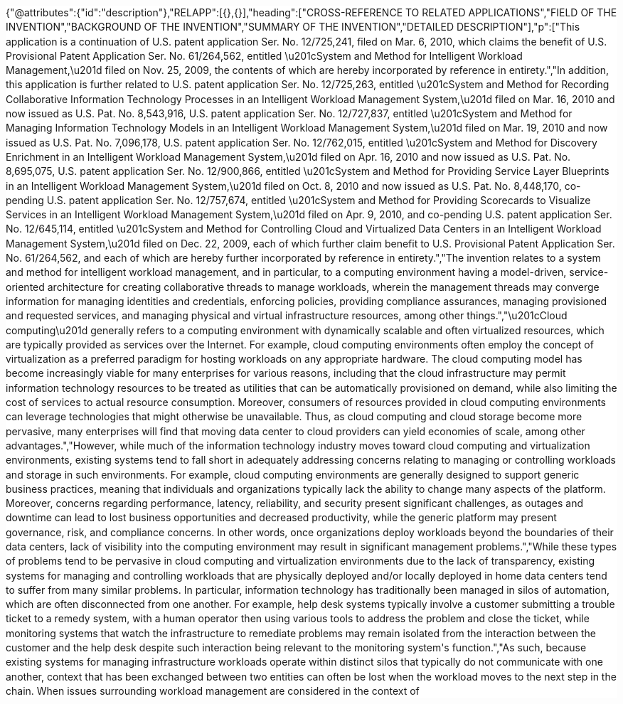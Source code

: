 {"@attributes":{"id":"description"},"RELAPP":[{},{}],"heading":["CROSS-REFERENCE TO RELATED APPLICATIONS","FIELD OF THE INVENTION","BACKGROUND OF THE INVENTION","SUMMARY OF THE INVENTION","DETAILED DESCRIPTION"],"p":["This application is a continuation of U.S. patent application Ser. No. 12\/725,241, filed on Mar. 6, 2010, which claims the benefit of U.S. Provisional Patent Application Ser. No. 61\/264,562, entitled \u201cSystem and Method for Intelligent Workload Management,\u201d filed on Nov. 25, 2009, the contents of which are hereby incorporated by reference in entirety.","In addition, this application is further related to U.S. patent application Ser. No. 12\/725,263, entitled \u201cSystem and Method for Recording Collaborative Information Technology Processes in an Intelligent Workload Management System,\u201d filed on Mar. 16, 2010 and now issued as U.S. Pat. No. 8,543,916, U.S. patent application Ser. No. 12\/727,837, entitled \u201cSystem and Method for Managing Information Technology Models in an Intelligent Workload Management System,\u201d filed on Mar. 19, 2010 and now issued as U.S. Pat. No. 7,096,178, U.S. patent application Ser. No. 12\/762,015, entitled \u201cSystem and Method for Discovery Enrichment in an Intelligent Workload Management System,\u201d filed on Apr. 16, 2010 and now issued as U.S. Pat. No. 8,695,075, U.S. patent application Ser. No. 12\/900,866, entitled \u201cSystem and Method for Providing Service Layer Blueprints in an Intelligent Workload Management System,\u201d filed on Oct. 8, 2010 and now issued as U.S. Pat. No. 8,448,170, co-pending U.S. patent application Ser. No. 12\/757,674, entitled \u201cSystem and Method for Providing Scorecards to Visualize Services in an Intelligent Workload Management System,\u201d filed on Apr. 9, 2010, and co-pending U.S. patent application Ser. No. 12\/645,114, entitled \u201cSystem and Method for Controlling Cloud and Virtualized Data Centers in an Intelligent Workload Management System,\u201d filed on Dec. 22, 2009, each of which further claim benefit to U.S. Provisional Patent Application Ser. No. 61\/264,562, and each of which are hereby further incorporated by reference in entirety.","The invention relates to a system and method for intelligent workload management, and in particular, to a computing environment having a model-driven, service-oriented architecture for creating collaborative threads to manage workloads, wherein the management threads may converge information for managing identities and credentials, enforcing policies, providing compliance assurances, managing provisioned and requested services, and managing physical and virtual infrastructure resources, among other things.","\u201cCloud computing\u201d generally refers to a computing environment with dynamically scalable and often virtualized resources, which are typically provided as services over the Internet. For example, cloud computing environments often employ the concept of virtualization as a preferred paradigm for hosting workloads on any appropriate hardware. The cloud computing model has become increasingly viable for many enterprises for various reasons, including that the cloud infrastructure may permit information technology resources to be treated as utilities that can be automatically provisioned on demand, while also limiting the cost of services to actual resource consumption. Moreover, consumers of resources provided in cloud computing environments can leverage technologies that might otherwise be unavailable. Thus, as cloud computing and cloud storage become more pervasive, many enterprises will find that moving data center to cloud providers can yield economies of scale, among other advantages.","However, while much of the information technology industry moves toward cloud computing and virtualization environments, existing systems tend to fall short in adequately addressing concerns relating to managing or controlling workloads and storage in such environments. For example, cloud computing environments are generally designed to support generic business practices, meaning that individuals and organizations typically lack the ability to change many aspects of the platform. Moreover, concerns regarding performance, latency, reliability, and security present significant challenges, as outages and downtime can lead to lost business opportunities and decreased productivity, while the generic platform may present governance, risk, and compliance concerns. In other words, once organizations deploy workloads beyond the boundaries of their data centers, lack of visibility into the computing environment may result in significant management problems.","While these types of problems tend to be pervasive in cloud computing and virtualization environments due to the lack of transparency, existing systems for managing and controlling workloads that are physically deployed and\/or locally deployed in home data centers tend to suffer from many similar problems. In particular, information technology has traditionally been managed in silos of automation, which are often disconnected from one another. For example, help desk systems typically involve a customer submitting a trouble ticket to a remedy system, with a human operator then using various tools to address the problem and close the ticket, while monitoring systems that watch the infrastructure to remediate problems may remain isolated from the interaction between the customer and the help desk despite such interaction being relevant to the monitoring system's function.","As such, because existing systems for managing infrastructure workloads operate within distinct silos that typically do not communicate with one another, context that has been exchanged between two entities can often be lost when the workload moves to the next step in the chain. When issues surrounding workload management are considered in the context of